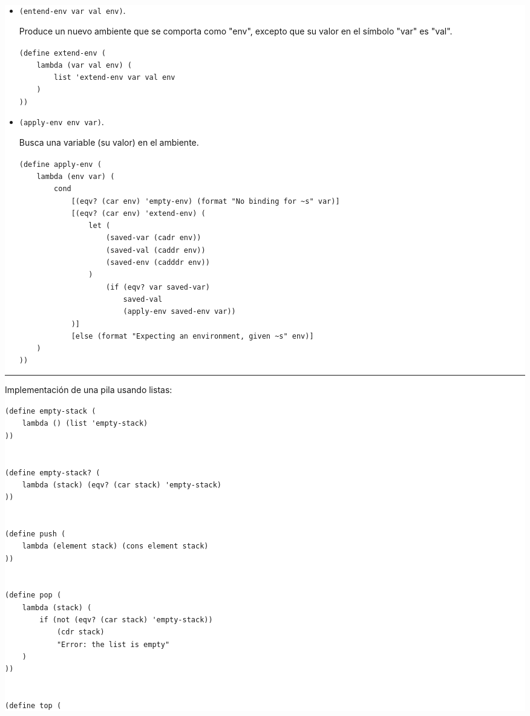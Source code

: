 - `(entend-env var val env)`.

	Produce un nuevo ambiente que se comporta como "env", excepto que su valor en el símbolo "var" es "val".

	```RKT
	(define extend-env (
		lambda (var val env) (
			list 'extend-env var val env
		)
	))
	```

- `(apply-env env var)`.

	Busca una variable (su valor) en el ambiente.

	```RKT
	(define apply-env (
		lambda (env var) (
			cond
				[(eqv? (car env) 'empty-env) (format "No binding for ~s" var)]
				[(eqv? (car env) 'extend-env) (
					let (
						(saved-var (cadr env))
						(saved-val (caddr env))
						(saved-env (cadddr env))
					)
						(if (eqv? var saved-var)
							saved-val
							(apply-env saved-env var))
				)]
				[else (format "Expecting an environment, given ~s" env)]
		)
	))
	```

---

Implementación de una pila usando listas:

```RKT
(define empty-stack (
	lambda () (list 'empty-stack)
))


(define empty-stack? (
	lambda (stack) (eqv? (car stack) 'empty-stack)
))


(define push (
	lambda (element stack) (cons element stack)
))


(define pop (
	lambda (stack) (
		if (not (eqv? (car stack) 'empty-stack))
			(cdr stack)
			"Error: the list is empty"
	)
))


(define top (
```